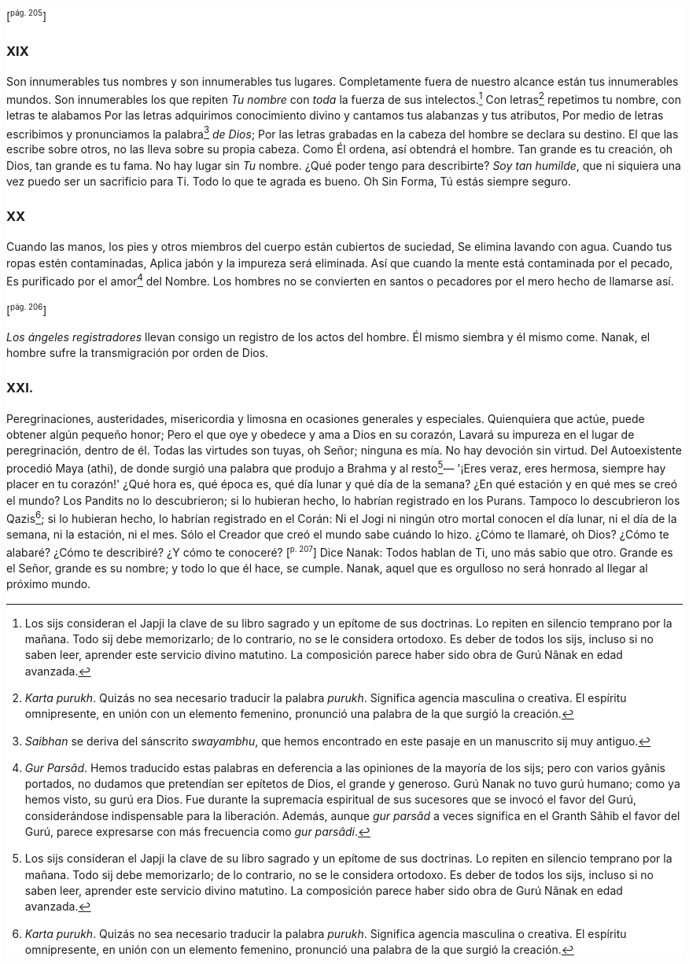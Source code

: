 <span id="p205">[<sup><small>pág. 205</small></sup>]</span>

### XIX

Son innumerables tus nombres y son innumerables tus lugares.
Completamente fuera de nuestro alcance están tus innumerables mundos.
Son innumerables los que repiten _Tu nombre_ con _toda_ la fuerza de sus intelectos.[^1]
Con letras[^2] repetimos tu nombre, con letras te alabamos
Por las letras adquirimos conocimiento divino y cantamos tus alabanzas y tus atributos,
Por medio de letras escribimos y pronunciamos la palabra[^3] _de Dios_;
Por las letras grabadas en la cabeza del hombre se declara su destino.
El que las escribe sobre otros, no las lleva sobre su propia cabeza.
Como Él ordena, así obtendrá el hombre.
Tan grande es tu creación, oh Dios, tan grande es tu fama.
No hay lugar sin _Tu_ nombre.
¿Qué poder tengo para describirte?
_Soy tan humilde_, que ni siquiera una vez puedo ser un sacrificio para Ti.
Todo lo que te agrada es bueno.
Oh Sin Forma, Tú estás siempre seguro.

### XX

Cuando las manos, los pies y otros miembros del cuerpo están cubiertos de suciedad,
Se elimina lavando con agua.
Cuando tus ropas estén contaminadas,
Aplica jabón y la impureza será eliminada.
Así que cuando la mente está contaminada por el pecado,
Es purificado por el amor[^4] del Nombre.
Los hombres no se convierten en santos o pecadores por el mero hecho de llamarse así.

<span id="p206">[<sup><small>pág. 206</small></sup>]</span>

_Los ángeles registradores_ llevan consigo un registro de los actos del hombre.
Él mismo siembra y él mismo come.
Nanak, el hombre sufre la transmigración por orden de Dios.

### XXI.

Peregrinaciones, austeridades, misericordia y limosna en ocasiones generales y especiales.
Quienquiera que actúe, puede obtener algún pequeño honor;
Pero el que oye y obedece y ama a Dios en su corazón,
Lavará su impureza en el lugar de peregrinación, dentro de él.
Todas las virtudes son tuyas, oh Señor; ninguna es mía.
No hay devoción sin virtud.
Del Autoexistente procedió Maya (athi), de donde surgió una palabra que produjo a Brahma y al resto[^1]—
'¡Eres veraz, eres hermosa, siempre hay placer en tu corazón!'
¿Qué hora es, qué época es, qué día lunar y qué día de la semana?
¿En qué estación y en qué mes se creó el mundo?
Los Pandits no lo descubrieron; si lo hubieran hecho, lo habrían registrado en los Purans.
Tampoco lo descubrieron los Qazis[^2]; si lo hubieran hecho, lo habrían registrado en el Corán:
Ni el Jogi ni ningún otro mortal conocen el día lunar, ni el día de la semana, ni la estación, ni el mes.
Sólo el Creador que creó el mundo sabe cuándo lo hizo.
¿Cómo te llamaré, oh Dios? ¿Cómo te alabaré? ¿Cómo te describiré? ¿Y cómo te conoceré? <span id="p207">[<sup><small>p. 207</small></sup>]</span>
Dice Nanak: Todos hablan de Ti, uno más sabio que otro.
Grande es el Señor, grande es su nombre; y todo lo que él hace, se cumple.
Nanak, aquel que es orgulloso no será honrado al llegar al próximo mundo.


[^1]: Los sijs consideran el Japji la clave de su libro sagrado y un epítome de sus doctrinas. Lo repiten en silencio temprano por la mañana. Todo sij debe memorizarlo; de lo contrario, no se le considera ortodoxo. Es deber de todos los sijs, incluso si no saben leer, aprender este servicio divino matutino. La composición parece haber sido obra de Gurú Nânak en edad avanzada.
[^2]: _Karta purukh_. Quizás no sea necesario traducir la palabra _purukh_. Significa agencia masculina o creativa. El espíritu omnipresente, en unión con un elemento femenino, pronunció una palabra de la que surgió la creación.
[^3]: _Saibhan_ se deriva del sánscrito _swayambhu_, que hemos encontrado en este pasaje en un manuscrito sij muy antiguo.
[^4]: _Gur Parsâd_. Hemos traducido estas palabras en deferencia a las opiniones de la mayoría de los sijs; pero con varios gyânis portados, no dudamos que pretendían ser epítetos de Dios, el grande y generoso. Gurú Nanak no tuvo gurú humano; como ya hemos visto, su gurú era Dios. Fue durante la supremacía espiritual de sus sucesores que se invocó el favor del Gurú, considerándose indispensable para la liberación. Además, aunque _gur parsâd_ a veces significa en el Granth Sâhib el favor del Gurú, parece expresarse con más frecuencia como _gur parsâdi_.
[^5]: _Bhi_. Hay dos _bhi_s en este verso que algunos consideran idiomáticos. Tenemos muy pocas dudas de que el primer _bhi_ es un pasado obsoleto del verbo defectuoso _bhu_, y que el verso debería traducirse como 'El Verdadero es, fue y también será'. Compárese con: 'Guru Nânak, Shahu hai, bhi, hosi'. —Sûhi Ashtapadi 1.
[^6]: También traducido—
[^1]: También traducido: ¿Cómo se romperá la línea de la falsedad?
[^2]: _Rajâi_, el árabe _razâ_, el placer divino.
[^3]: En estas dos líneas algunos suponen que _akâr_ se refiere a lo no sintiente y _jiv_ al mundo sintiente.
[^4]: Es decir, mezclarse con Dios.
[^5]: Literalmente, no sería culpable de decir _haun main_, es decir, existo por mí mismo, independientemente de Dios. Este es el pecado del orgullo espiritual.
[^6]: También traducido: Quienquiera que tenga el poder.
[^7]: También traducido: El que conoce sus señales.
[^1]: Se entiende que _Châr_ es una forma contraída de _achâr_. Algunos traducen la palabra 'excelente' y la convierten en un epíteto de wadiâi.
[^2]: Esta y la línea anterior de este pauri también se traducen—
[^3]: También traducido: Sus atributos se describen en un sinfín de idiomas.
[^1]: Este versículo también se traduce: Por nuestras acciones anteriores adquirimos esta vestidura _humana_, y por el favor de Dios alcanzamos la puerta de la salvación.
[^2]: Este versículo se traduce comúnmente así: entonces sabremos que Dios es todo en todo Él mismo; pero esta traducción no parece armonizar con la parte precedente del pauri.
[^3]: También traducido: y llevaréis felicidad a vuestros hogares.
[^4]: Este versículo tan difícil también se traduce—
[^5]: La diosa hindú de la riqueza y la abundancia, consorte de Vishnu y madre de Kâm, el dios del amor.
[^6]: La diosa de la elocuencia y el aprendizaje y patrona de las artes y las ciencias.
[^1]: Eso es para mostrarle respeto.
[^1]: Los Sûrs son héroes espirituales.
[^2]: El toro, que los hindúes creen que sostiene la tierra. Los sijs no lo creen. Véase más abajo, pauri xvi.
[^3]: El hombre no morirá de nuevo, sino que obtendrá liberación.
[^4]: También traducido: Al oír el Nombre uno es alabado por los altos y los bajos.
[^5]: También traducido: Al oír el Nombre, el hombre obtiene honor por el conocimiento adquirido.
[^1]: O bien—al oír el Nombre el hombre medita fácilmente en Dios.
[^2]: También traducido: el hombre adquiere las mejores virtudes.
[^3]: Literalmente: lo sabe en su propia mente, es decir, obtiene un placer que es incomunicable.
[^4]: El dios de la muerte, antes llamado Dharmrâj. Este verso significa que el hombre no volverá a morir, sino que se absorberá en Dios.
[^1]: _Magun_. Esta palabra se entiende como _magan_. Quienes leen _magu na_ traducen:
[^2]: Esto se explica como que no deambula en la transmigración.
[^3]: _Panch_, literalmente cinco. El número transmite la idea de selección. Hay un proverbio indostánico: _Pânehon men Parameshwar hai_, donde la vida se reúne, Dios está en medio de ella. Otros dicen que _panch_ se refiere a las clases de personas vivas mencionadas anteriormente: quienes andan conforme a la voluntad de Dios, quienes saben que Él es veraz, quienes lo alaban, quienes escuchan su nombre y lo obedecen.
[^4]: Esta es la interpretación de _sohahi_ dada por Bhâi Chanda Singh en su comentario sobre el Granth Sâhib.
[^5]: Los elegidos tienen un solo Dios como su Gurú o guía espiritual, y meditan en Él.
[^1]: _Sût_, el hilo del que está ensartado el mundo. El Gurú se refiere a la paciencia como el equilibrio del mundo, donde todo está en equilibrio.
[^2]: Aquí Guru Nânak obviamente rechaza la historia hindú de que la tierra está sostenida por un toro.
[^3]: Entendemos _kût_ como el _kuwwat_ árabe. Si _kût_ significa alimento, un significado que la palabra así pronunciada también se percibe en árabe, el verso se traduciría: ¿Quién conoce la magnitud de tus dones de sustento?
[^4]: Los hindúes creen que esto es _Eko aham, bahu syâm_, uno, déjame convertirme en muchos.
[^5]: Literalmente: repeticiones del nombre de Dios. Aquí la palabra se usa por metonimia para quienes repiten el nombre de Dios.
[^1]: También traducido: Son innumerables los que dan órdenes opresivas.
[^2]: _Malechh_. Cuyos deseos son impuros, y a quienes se considera lo más bajo de lo bajo, unos completos marginados. En la época del Gurú, los hindúes usaban la palabra _malechh_ como un término ofensivo para los musulmanes. Los hindúes aún la usan para referirse a todos los que no comparten su misma creencia.
[^1]: También traducido—
[^2]: Las letras aquí parecen significar literatura sagrada.
[^3]: _Bân_ generalmente significa costumbre. Aquí se entiende que se usa para _bâni_, una palabra.
[^4]: Agua en la que se ha disuelto el tinte del Nombre.
[^1]: El verso también se traduce como "¡Bendición para Ti!", y se dice que fue el primer saludo que Brahma te dirigió.
[^2]: Guru Nânak significa los escribas que pusieron el Corán por escrito.
[^1]: El verso también se traduce así: Los Veds finalmente se han cansado de buscar los límites de Dios, pero no pueden dar la más mínima descripción de Él.
[^2]: Al existir solo dieciocho Purâns, la expresión en el texto significa mil veces dieciocho o un número indefinido. Los gyânis también entienden que la palabra _sahans_ se refiere a rikhis y eruditos en número indefinido.
[^3]: Es decir, que Dios es la raíz o principio de todas las cosas.
[^4]: También traducido: Así como el mar es el rey de los ríos, así también Dios es el monarca de todo. Quienes poseen riquezas inmensas, etc.
[^1]: También traducido: No hay límite para el Alabado.
[^2]: Una metáfora tomada de las orillas de un río.
[^3]: _Billâh_, literalmente, llorar de dolor.
[^4]: _Karm_, en sánscrito, significa trabajo; en persa, bondad, favor o generosidad. El contexto parece indicar que se refiere a esto último.
[^5]: Compárese. _Man Vekârin veria_, la mente está rodeada de pecado. Guru Amar Das.
[^1]: _Banda_, estar encerrado en un útero.
[^2]: _Crear_. Esta palabra también se encuentra en el Sri Râg ki Wâr, Slok 2: _thâo nâhîn khâika_, no hay lugar para el tonto.
[^3]: También traducido—
[^4]: En el verdadero Nombre.
[^5]: También traducido: Inestimable es tu amor, y valiosos son aquellos que están absortos en él.
[^6]: Leemos _pramân_ en lugar de _parwân_. Si se lee este último, la traducción sería: Inestimables Tus pesos e inestimable Tu aceptación de los mortales. Una tercera traducción sería: Inestimables Tus balanzas e inestimables Tus pesos.
[^7]: También traducido: Repitiendo _que Tú eres inestimable_, los hombres continúan fijando su atención en Ti.
[^1]: También traducido: La creación se marchará, pero no Aquel que la hizo.
[^2]: Este y los tres pauris siguientes fueron compuestos por Guru Nânak después de que los Jogis lo presionaran para que adoptara su vestimenta y su religión.
[^3]: Este versículo también se traduce como: Haz que el castigo de tu cuerpo, que aún no está casado con la muerte, sea tu túnica remendada, y la fe tu bastón de mendigo.
[^4]: Una secta de Jogi.
[^1]: _Adesh_, el saludo habitual de los Yogis. Esta palabra deriva de _âdi_, primordial, e _Îsh_ o _Îshwar_, Dios. Guru Nânak significa que este saludo solo debe ofrecerse a Dios.
[^2]: _Anîl_\—literalmente, no de color azul, como se representa a Kristian.
[^3]: También traducido: los destinos favorables y desfavorables moldean las acciones de los hombres.
[^4]: _Chele_, literalmente, discípulos.
[^5]: _Lai_ puede significar absorción o segador (_lâve_). Ambos significados transmiten la idea de destrucción.
[^1]: Para satisfacer las necesidades humanas.
[^2]: Es decir, antes de que el hombre nazca, su Porción le es asignada en su totalidad.
[^3]: Literalmente—al oír asuntos relacionados con el cielo, los gusanos se ponen celosos.
[^4]: Esta hipérbole significa que el hombre no tiene fuerza para hacer nada sin la ayuda de Dios.
[^1]: Los hindúes creen que fue por mediación de Brahma que Dios creó el mundo.
[^2]: Donde los hombres cosechan los resultados de sus actos.
[^3]: Nârad, quien instruyó a Dhru para que alcanzara su exaltada dignidad. Se dice que Nârad era hijo de Brahma. Su padre le aconsejó que se casara, pero él rechazó su consejo alegando que lo correcto era amar a Krishan. Padre e hijo comenzaron entonces a maldecirse mutuamente, con resultados inmorales y desastrosos para ambos. Uno de los epítetos de Nârad es «Generador de Conflictos».
[^1]: _Sharm khand_. _Sharm_ no es aquí el persa _sharm_, vergüenza, ni el sánscrito _shram_, trabajo. Es el sánscrito _sharman_, felicidad. El verso también se traduce como: «Hermosas son las palabras de quienes han alcanzado el reino de la felicidad».
[^2]: Es decir, el mundo.
[^3]: El nombre de Sita aparentemente se introduce aquí porque ella era la esposa de Ram mencionado en la línea anterior.
[^4]: _Na thâge jâh_, literalmente—no se dejen engañar.
[^5]: Sach Khand.
[^1]: Literalmente —sería tan duro como el hierro.
[^2]: Aquí los habitantes del mundo son comparados con niños. Se dice que su padre es el agua, el esperma humano; la tierra, como una madre, les proporciona sustento; el día les proporciona ocupación; la noche los adormece para descansar; y el aliento del Gurú les imparte instrucción divina.
[^3]: El culto a Dios y la necesidad del trabajo para el sustento son principios eminentemente sikh.
[^4]: Generalmente se cree que este verso es composición de Guru Angad.